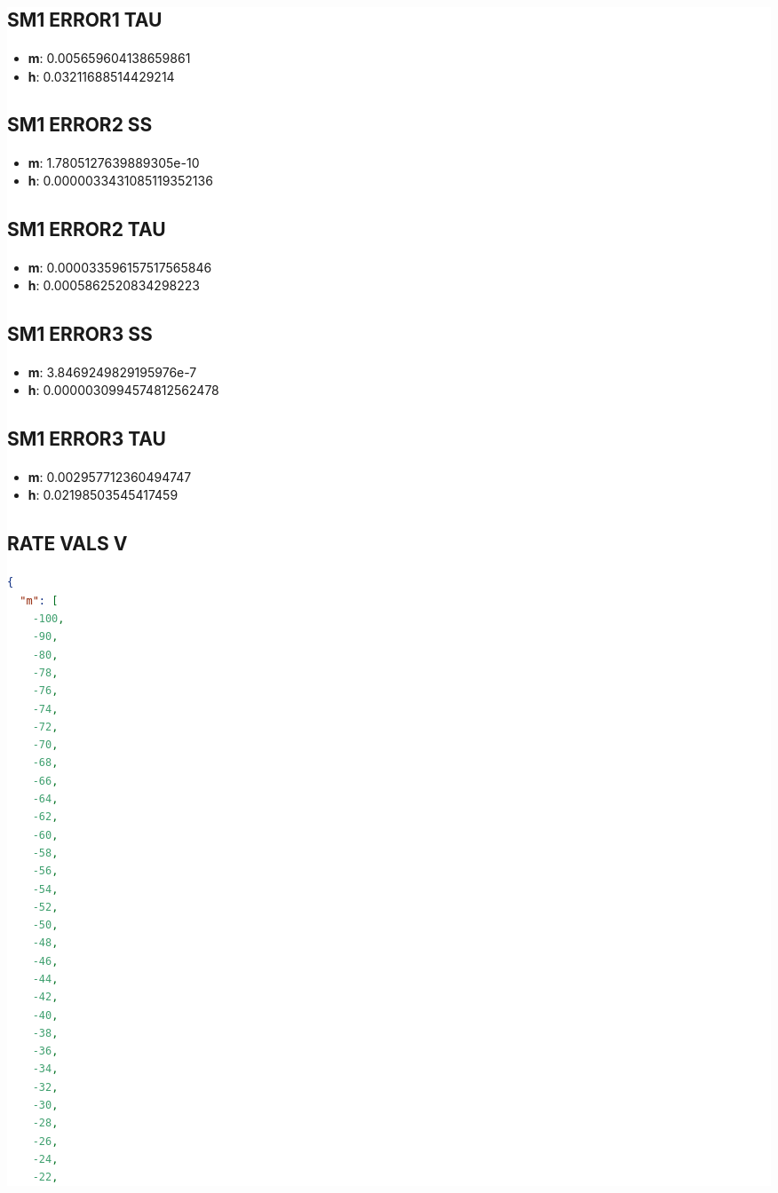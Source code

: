 ## SM1 ERROR1 TAU

- **m**: 0.005659604138659861
- **h**: 0.03211688514429214

## SM1 ERROR2 SS

- **m**: 1.7805127639889305e-10
- **h**: 0.0000033431085119352136

## SM1 ERROR2 TAU

- **m**: 0.000033596157517565846
- **h**: 0.0005862520834298223

## SM1 ERROR3 SS

- **m**: 3.8469249829195976e-7
- **h**: 0.0000030994574812562478

## SM1 ERROR3 TAU

- **m**: 0.002957712360494747
- **h**: 0.02198503545417459

## RATE VALS V

```json
{
  "m": [
    -100,
    -90,
    -80,
    -78,
    -76,
    -74,
    -72,
    -70,
    -68,
    -66,
    -64,
    -62,
    -60,
    -58,
    -56,
    -54,
    -52,
    -50,
    -48,
    -46,
    -44,
    -42,
    -40,
    -38,
    -36,
    -34,
    -32,
    -30,
    -28,
    -26,
    -24,
    -22,
```